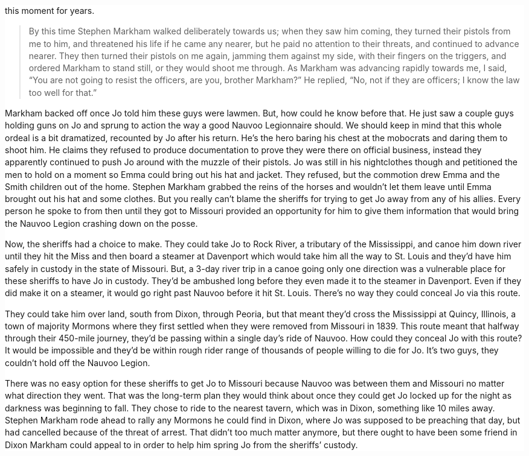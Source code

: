 this moment for years.

> By this time Stephen Markham walked deliberately towards us; when they
> saw him coming, they turned their pistols from me to him, and
> threatened his life if he came any nearer, but he paid no attention to
> their threats, and continued to advance nearer. They then turned their
> pistols on me again, jamming them against my side, with their fingers
> on the triggers, and ordered Markham to stand still, or they would
> shoot me through. As Markham was advancing rapidly towards me, I said,
> “You are not going to resist the officers, are you, brother Markham?”
> He replied, “No, not if they are officers; I know the law too well for
> that.”

Markham backed off once Jo told him these guys were lawmen. But, how
could he know before that. He just saw a couple guys holding guns on Jo
and sprung to action the way a good Nauvoo Legionnaire should. We should
keep in mind that this whole ordeal is a bit dramatized, recounted by Jo
after his return. He’s the hero baring his chest at the mobocrats and
daring them to shoot him. He claims they refused to produce
documentation to prove they were there on official business, instead
they apparently continued to push Jo around with the muzzle of their
pistols. Jo was still in his nightclothes though and petitioned the men
to hold on a moment so Emma could bring out his hat and jacket. They
refused, but the commotion drew Emma and the Smith children out of the
home. Stephen Markham grabbed the reins of the horses and wouldn’t let
them leave until Emma brought out his hat and some clothes. But you
really can’t blame the sheriffs for trying to get Jo away from any of
his allies. Every person he spoke to from then until they got to
Missouri provided an opportunity for him to give them information that
would bring the Nauvoo Legion crashing down on the posse.

Now, the sheriffs had a choice to make. They could take Jo to Rock
River, a tributary of the Mississippi, and canoe him down river until
they hit the Miss and then board a steamer at Davenport which would take
him all the way to St. Louis and they’d have him safely in custody in
the state of Missouri. But, a 3-day river trip in a canoe going only one
direction was a vulnerable place for these sheriffs to have Jo in
custody. They’d be ambushed long before they even made it to the steamer
in Davenport. Even if they did make it on a steamer, it would go right
past Nauvoo before it hit St. Louis. There’s no way they could conceal
Jo via this route.

They could take him over land, south from Dixon, through Peoria, but
that meant they’d cross the Mississippi at Quincy, Illinois, a town of
majority Mormons where they first settled when they were removed from
Missouri in 1839. This route meant that halfway through their 450-mile
journey, they’d be passing within a single day’s ride of Nauvoo. How
could they conceal Jo with this route? It would be impossible and they’d
be within rough rider range of thousands of people willing to die for
Jo. It’s two guys, they couldn’t hold off the Nauvoo Legion.

There was no easy option for these sheriffs to get Jo to Missouri
because Nauvoo was between them and Missouri no matter what direction
they went. That was the long-term plan they would think about once they
could get Jo locked up for the night as darkness was beginning to fall.
They chose to ride to the nearest tavern, which was in Dixon, something
like 10 miles away. Stephen Markham rode ahead to rally any Mormons he
could find in Dixon, where Jo was supposed to be preaching that day, but
had cancelled because of the threat of arrest. That didn’t too much
matter anymore, but there ought to have been some friend in Dixon
Markham could appeal to in order to help him spring Jo from the
sheriffs’ custody.
